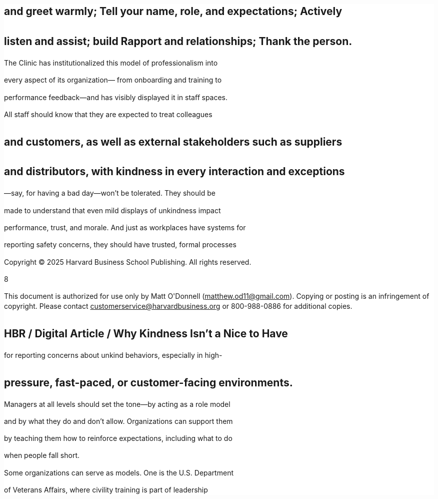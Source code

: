 ## and greet warmly; Tell your name, role, and expectations; Actively

## listen and assist; build Rapport and relationships; Thank the person.

The Clinic has institutionalized this model of professionalism into

every aspect of its organization— from onboarding and training to

performance feedback—and has visibly displayed it in staﬀ spaces.

All staﬀ should know that they are expected to treat colleagues

## and customers, as well as external stakeholders such as suppliers

## and distributors, with kindness in every interaction and exceptions

—say, for having a bad day—won’t be tolerated. They should be

made to understand that even mild displays of unkindness impact

performance, trust, and morale. And just as workplaces have systems for

reporting safety concerns, they should have trusted, formal processes

Copyright © 2025 Harvard Business School Publishing. All rights reserved.

8

This document is authorized for use only by Matt O'Donnell (matthew.od11@gmail.com). Copying or posting is an infringement of copyright. Please contact customerservice@harvardbusiness.org or 800-988-0886 for additional copies.

## HBR / Digital Article / Why Kindness Isn’t a Nice to Have

for reporting concerns about unkind behaviors, especially in high-

## pressure, fast-paced, or customer-facing environments.

Managers at all levels should set the tone—by acting as a role model

and by what they do and don’t allow. Organizations can support them

by teaching them how to reinforce expectations, including what to do

when people fall short.

Some organizations can serve as models. One is the U.S. Department

of Veterans Aﬀairs, where civility training is part of leadership
